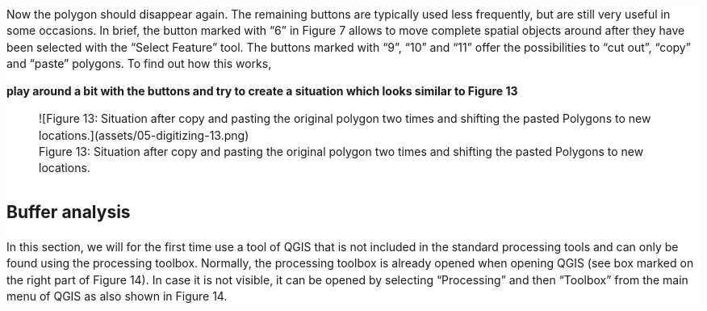 Now the polygon should disappear again. The remaining buttons are typically used less frequently, but are still very useful in some occasions. In brief, the button marked with “6” in Figure 7 allows to move complete spatial objects around after they have been selected with the “Select Feature” tool. The buttons marked with “9”, “10” and “11” offer the possibilities to “cut out”, “copy” and “paste” polygons. To find out how this works,

**play around a bit with the buttons and try to create a situation which looks similar to Figure 13**

<figure markdown>
  ![Figure 13: Situation after copy and pasting the original polygon two times and shifting the pasted Polygons to new locations.](assets/05-digitizing-13.png)
  <figcaption>Figure 13: Situation after copy and pasting the original polygon two times and shifting the pasted Polygons to new locations.</figcaption>
</figure>

## Buffer analysis
In this section, we will for the first time use a tool of QGIS that is not included in the standard processing tools and can only be found using the processing toolbox. Normally, the processing toolbox is already opened when opening QGIS (see box marked on the right part of Figure 14). In case it is not visible, it can be opened by selecting “Processing” and then “Toolbox” from the main menu of QGIS as also shown in Figure 14.

<figure markdown>